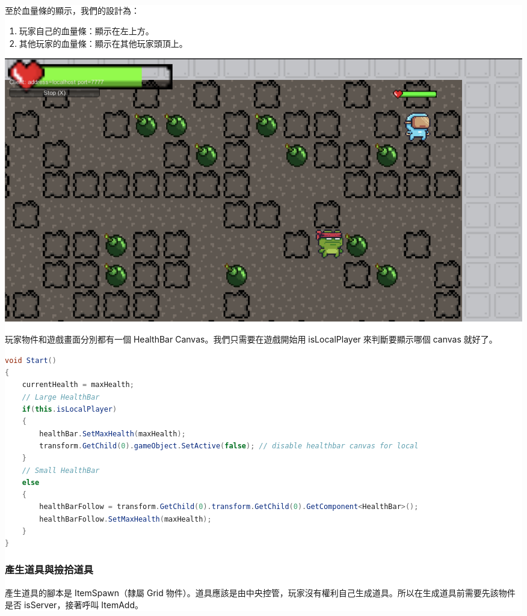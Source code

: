 至於血量條的顯示，我們的設計為：

1. 玩家自己的血量條：顯示在左上方。
2. 其他玩家的血量條：顯示在其他玩家頭頂上。

![img](./images/healthbar.png)

玩家物件和遊戲畫面分別都有一個 HealthBar Canvas。我們只需要在遊戲開始用 isLocalPlayer 來判斷要顯示哪個 canvas 就好了。

```c#
void Start()
{
    currentHealth = maxHealth;
    // Large HealthBar
    if(this.isLocalPlayer)
    {
        healthBar.SetMaxHealth(maxHealth);
        transform.GetChild(0).gameObject.SetActive(false); // disable healthbar canvas for local
    }
    // Small HealthBar
    else
    {
        healthBarFollow = transform.GetChild(0).transform.GetChild(0).GetComponent<HealthBar>();
        healthBarFollow.SetMaxHealth(maxHealth);
    }
}
```

### 產生道具與撿拾道具

產生道具的腳本是 ItemSpawn（隸屬 Grid 物件）。道具應該是由中央控管，玩家沒有權利自己生成道具。所以在生成道具前需要先該物件是否 isServer，接著呼叫 ItemAdd。
